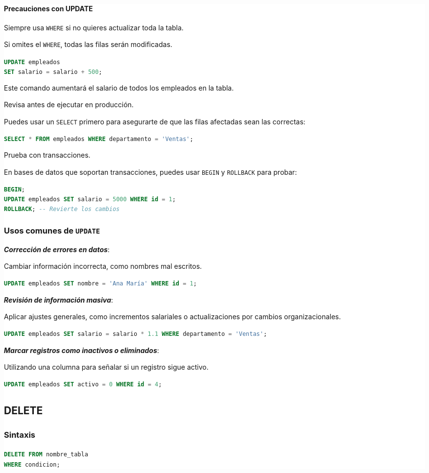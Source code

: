 #### Precauciones con UPDATE
Siempre usa `WHERE` si no quieres actualizar toda la tabla.

Si omites el `WHERE`, todas las filas serán modificadas.

```SQL
UPDATE empleados
SET salario = salario + 500;
```

Este comando aumentará el salario de todos los empleados en la tabla.

Revisa antes de ejecutar en producción.

Puedes usar un `SELECT` primero para asegurarte de que las filas afectadas sean las correctas:

```SQL
SELECT * FROM empleados WHERE departamento = 'Ventas';
```

Prueba con transacciones.

En bases de datos que soportan transacciones, puedes usar `BEGIN` y `ROLLBACK` para probar:

```SQL
BEGIN;
UPDATE empleados SET salario = 5000 WHERE id = 1;
ROLLBACK; -- Revierte los cambios
```

### Usos comunes de `UPDATE`
***Corrección de errores en datos***:

Cambiar información incorrecta, como nombres mal escritos.

```SQL
UPDATE empleados SET nombre = 'Ana María' WHERE id = 1;
```

***Revisión de información masiva***:

Aplicar ajustes generales, como incrementos salariales o actualizaciones por cambios organizacionales.

```SQL
UPDATE empleados SET salario = salario * 1.1 WHERE departamento = 'Ventas';
```

***Marcar registros como inactivos o eliminados***:

Utilizando una columna para señalar si un registro sigue activo.

```SQL
UPDATE empleados SET activo = 0 WHERE id = 4;
```

## DELETE

### Sintaxis
```SQL
DELETE FROM nombre_tabla
WHERE condicion;
```
